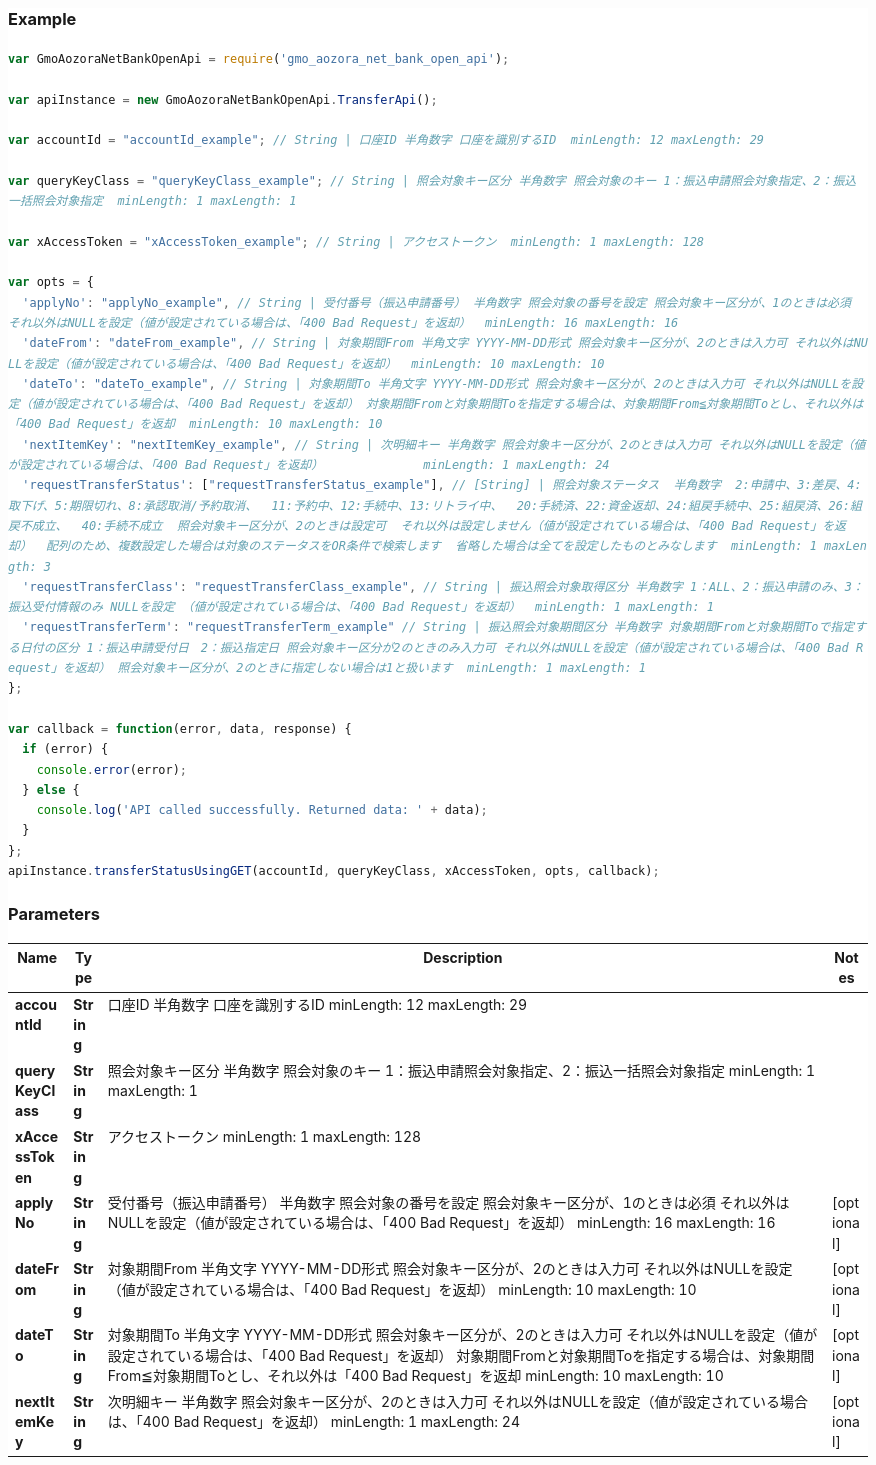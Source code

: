 ### Example
```javascript
var GmoAozoraNetBankOpenApi = require('gmo_aozora_net_bank_open_api');

var apiInstance = new GmoAozoraNetBankOpenApi.TransferApi();

var accountId = "accountId_example"; // String | 口座ID 半角数字 口座を識別するID  minLength: 12 maxLength: 29 

var queryKeyClass = "queryKeyClass_example"; // String | 照会対象キー区分 半角数字 照会対象のキー 1：振込申請照会対象指定、2：振込一括照会対象指定  minLength: 1 maxLength: 1 

var xAccessToken = "xAccessToken_example"; // String | アクセストークン  minLength: 1 maxLength: 128 

var opts = { 
  'applyNo': "applyNo_example", // String | 受付番号（振込申請番号） 半角数字 照会対象の番号を設定 照会対象キー区分が、1のときは必須 それ以外はNULLを設定（値が設定されている場合は、「400 Bad Request」を返却）  minLength: 16 maxLength: 16 
  'dateFrom': "dateFrom_example", // String | 対象期間From 半角文字 YYYY-MM-DD形式 照会対象キー区分が、2のときは入力可 それ以外はNULLを設定（値が設定されている場合は、「400 Bad Request」を返却）  minLength: 10 maxLength: 10 
  'dateTo': "dateTo_example", // String | 対象期間To 半角文字 YYYY-MM-DD形式 照会対象キー区分が、2のときは入力可 それ以外はNULLを設定（値が設定されている場合は、「400 Bad Request」を返却） 対象期間Fromと対象期間Toを指定する場合は、対象期間From≦対象期間Toとし、それ以外は「400 Bad Request」を返却  minLength: 10 maxLength: 10 
  'nextItemKey': "nextItemKey_example", // String | 次明細キー 半角数字 照会対象キー区分が、2のときは入力可 それ以外はNULLを設定（値が設定されている場合は、「400 Bad Request」を返却）              minLength: 1 maxLength: 24 
  'requestTransferStatus': ["requestTransferStatus_example"], // [String] | 照会対象ステータス  半角数字  2:申請中、3:差戻、4:取下げ、5:期限切れ、8:承認取消/予約取消、  11:予約中、12:手続中、13:リトライ中、  20:手続済、22:資金返却、24:組戻手続中、25:組戻済、26:組戻不成立、  40:手続不成立  照会対象キー区分が、2のときは設定可  それ以外は設定しません（値が設定されている場合は、「400 Bad Request」を返却）  配列のため、複数設定した場合は対象のステータスをOR条件で検索します  省略した場合は全てを設定したものとみなします  minLength: 1 maxLength: 3 
  'requestTransferClass': "requestTransferClass_example", // String | 振込照会対象取得区分 半角数字 1：ALL、2：振込申請のみ、3：振込受付情報のみ NULLを設定 （値が設定されている場合は、「400 Bad Request」を返却）  minLength: 1 maxLength: 1 
  'requestTransferTerm': "requestTransferTerm_example" // String | 振込照会対象期間区分 半角数字 対象期間Fromと対象期間Toで指定する日付の区分 1：振込申請受付日　2：振込指定日 照会対象キー区分が2のときのみ入力可 それ以外はNULLを設定（値が設定されている場合は、「400 Bad Request」を返却） 照会対象キー区分が、2のときに指定しない場合は1と扱います  minLength: 1 maxLength: 1 
};

var callback = function(error, data, response) {
  if (error) {
    console.error(error);
  } else {
    console.log('API called successfully. Returned data: ' + data);
  }
};
apiInstance.transferStatusUsingGET(accountId, queryKeyClass, xAccessToken, opts, callback);
```

### Parameters

Name | Type | Description  | Notes
------------- | ------------- | ------------- | -------------
 **accountId** | **String**| 口座ID 半角数字 口座を識別するID  minLength: 12 maxLength: 29  | 
 **queryKeyClass** | **String**| 照会対象キー区分 半角数字 照会対象のキー 1：振込申請照会対象指定、2：振込一括照会対象指定  minLength: 1 maxLength: 1  | 
 **xAccessToken** | **String**| アクセストークン  minLength: 1 maxLength: 128  | 
 **applyNo** | **String**| 受付番号（振込申請番号） 半角数字 照会対象の番号を設定 照会対象キー区分が、1のときは必須 それ以外はNULLを設定（値が設定されている場合は、「400 Bad Request」を返却）  minLength: 16 maxLength: 16  | [optional] 
 **dateFrom** | **String**| 対象期間From 半角文字 YYYY-MM-DD形式 照会対象キー区分が、2のときは入力可 それ以外はNULLを設定（値が設定されている場合は、「400 Bad Request」を返却）  minLength: 10 maxLength: 10  | [optional] 
 **dateTo** | **String**| 対象期間To 半角文字 YYYY-MM-DD形式 照会対象キー区分が、2のときは入力可 それ以外はNULLを設定（値が設定されている場合は、「400 Bad Request」を返却） 対象期間Fromと対象期間Toを指定する場合は、対象期間From≦対象期間Toとし、それ以外は「400 Bad Request」を返却  minLength: 10 maxLength: 10  | [optional] 
 **nextItemKey** | **String**| 次明細キー 半角数字 照会対象キー区分が、2のときは入力可 それ以外はNULLを設定（値が設定されている場合は、「400 Bad Request」を返却）              minLength: 1 maxLength: 24  | [optional] 